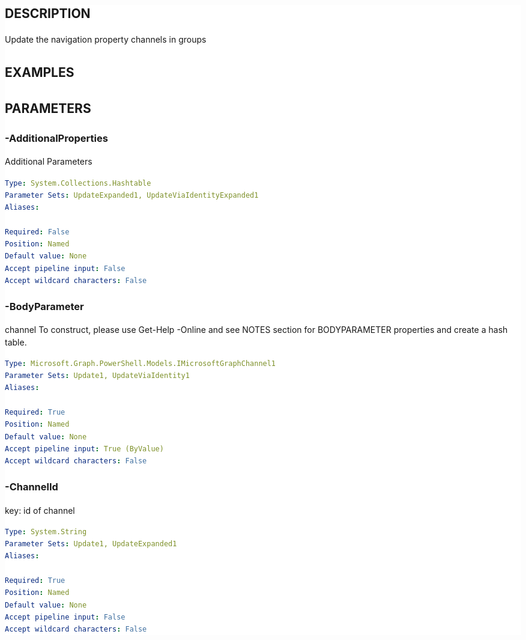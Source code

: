 ## DESCRIPTION
Update the navigation property channels in groups

## EXAMPLES

## PARAMETERS

### -AdditionalProperties
Additional Parameters

```yaml
Type: System.Collections.Hashtable
Parameter Sets: UpdateExpanded1, UpdateViaIdentityExpanded1
Aliases:

Required: False
Position: Named
Default value: None
Accept pipeline input: False
Accept wildcard characters: False
```

### -BodyParameter
channel
To construct, please use Get-Help -Online and see NOTES section for BODYPARAMETER properties and create a hash table.

```yaml
Type: Microsoft.Graph.PowerShell.Models.IMicrosoftGraphChannel1
Parameter Sets: Update1, UpdateViaIdentity1
Aliases:

Required: True
Position: Named
Default value: None
Accept pipeline input: True (ByValue)
Accept wildcard characters: False
```

### -ChannelId
key: id of channel

```yaml
Type: System.String
Parameter Sets: Update1, UpdateExpanded1
Aliases:

Required: True
Position: Named
Default value: None
Accept pipeline input: False
Accept wildcard characters: False
```
